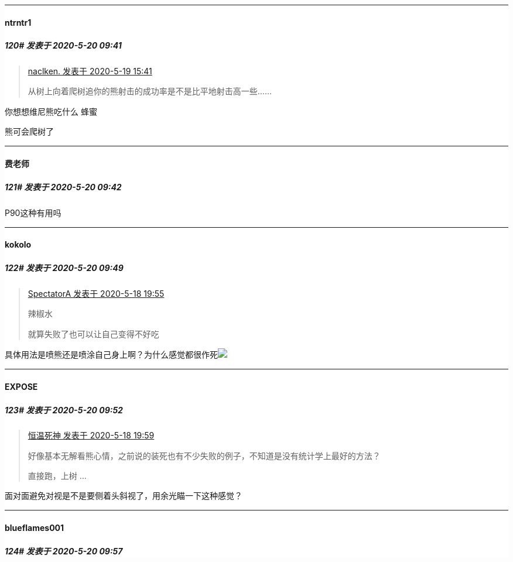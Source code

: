
-----

####  ntrntr1  
##### 120#       发表于 2020-5-20 09:41


<blockquote><a href="httphttps://bbs.saraba1st.com/2b/forum.php?mod=redirect&amp;goto=findpost&amp;pid=47476184&amp;ptid=1935960" target="_blank">naclken. 发表于 2020-5-19 15:41</a>

从树上向着爬树追你的熊射击的成功率是不是比平地射击高一些……</blockquote>
你想想维尼熊吃什么 蜂蜜


熊可会爬树了


-----

####  费老师  
##### 121#       发表于 2020-5-20 09:42


P90这种有用吗


-----

####  kokolo  
##### 122#       发表于 2020-5-20 09:49


<blockquote><a href="httphttps://bbs.saraba1st.com/2b/forum.php?mod=redirect&amp;goto=findpost&amp;pid=47467155&amp;ptid=1935960" target="_blank">SpectatorA 发表于 2020-5-18 19:55</a>

辣椒水


就算失败了也可以让自己变得不好吃</blockquote>
具体用法是喷熊还是喷涂自己身上啊？为什么感觉都很作死<img src="https://static.saraba1st.com/image/smiley/face2017/093.png" referrerpolicy="no-referrer">


-----

####  EXPOSE  
##### 123#       发表于 2020-5-20 09:52


<blockquote><a href="httphttps://bbs.saraba1st.com/2b/forum.php?mod=redirect&amp;goto=findpost&amp;pid=47467194&amp;ptid=1935960" target="_blank">恒温死神 发表于 2020-5-18 19:59</a>

好像基本无解看熊心情，之前说的装死也有不少失败的例子，不知道是没有统计学上最好的方法？


直接跑，上树 ...</blockquote>
面对面避免对视是不是要侧着头斜视了，用余光瞄一下这种感觉？


-----

####  blueflames001  
##### 124#       发表于 2020-5-20 09:57
